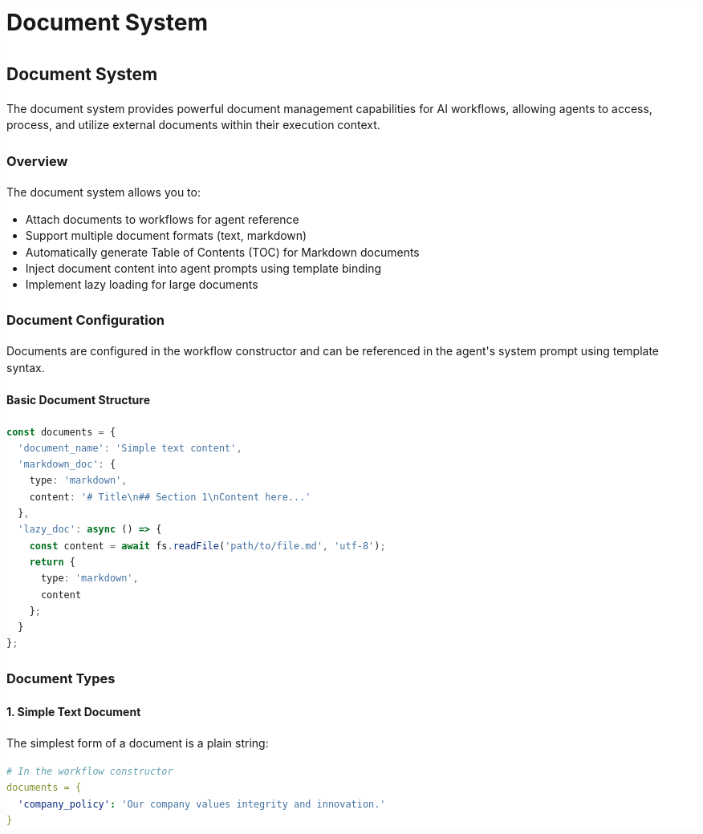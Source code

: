 # Document System

## Document System

The document system provides powerful document management capabilities for AI workflows, allowing agents to access, process, and utilize external documents within their execution context.

### Overview

The document system allows you to:

* Attach documents to workflows for agent reference
* Support multiple document formats (text, markdown)
* Automatically generate Table of Contents (TOC) for Markdown documents
* Inject document content into agent prompts using template binding
* Implement lazy loading for large documents

### Document Configuration

Documents are configured in the workflow constructor and can be referenced in the agent's system prompt using template syntax.

#### Basic Document Structure

```typescript
const documents = {
  'document_name': 'Simple text content',
  'markdown_doc': {
    type: 'markdown',
    content: '# Title\n## Section 1\nContent here...'
  },
  'lazy_doc': async () => {
    const content = await fs.readFile('path/to/file.md', 'utf-8');
    return {
      type: 'markdown',
      content
    };
  }
};
```

### Document Types

#### 1. Simple Text Document

The simplest form of a document is a plain string:

```yaml
# In the workflow constructor
documents = {
  'company_policy': 'Our company values integrity and innovation.'
}
```
